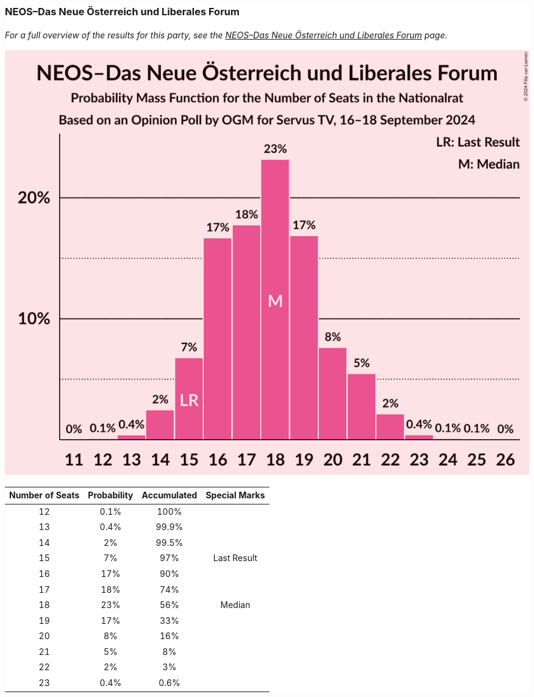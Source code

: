 ### NEOS–Das Neue Österreich und Liberales Forum

*For a full overview of the results for this party, see the [NEOS–Das Neue Österreich und Liberales Forum](party-neos–dasneueösterreichundliberalesforum.html) page.*

![Graph with seats probability mass function not yet produced](2024-09-18-OGM-seats-pmf-neos–dasneueösterreichundliberalesforum.png "Seats Probability Mass Function")

| Number of Seats | Probability | Accumulated | Special Marks |
|:---------------:|:-----------:|:-----------:|:-------------:|
| 12 | 0.1% | 100% |  |
| 13 | 0.4% | 99.9% |  |
| 14 | 2% | 99.5% |  |
| 15 | 7% | 97% | Last Result |
| 16 | 17% | 90% |  |
| 17 | 18% | 74% |  |
| 18 | 23% | 56% | Median |
| 19 | 17% | 33% |  |
| 20 | 8% | 16% |  |
| 21 | 5% | 8% |  |
| 22 | 2% | 3% |  |
| 23 | 0.4% | 0.6% |  |